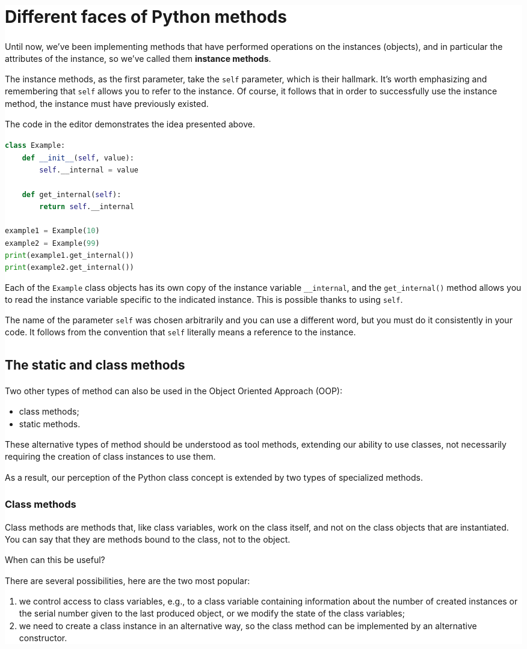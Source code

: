 # Different faces of Python methods
Until now, we’ve been implementing methods that have performed operations on the instances (objects), and in particular the attributes of the instance, so we’ve called them **instance methods**.

The instance methods, as the first parameter, take the `self` parameter, which is their hallmark. It’s worth emphasizing and remembering that `self` allows you to refer to the instance. Of course, it follows that in order to successfully use the instance method, the instance must have previously existed.

The code in the editor demonstrates the idea presented above.
```python
class Example:
    def __init__(self, value):
        self.__internal = value

    def get_internal(self):
        return self.__internal

example1 = Example(10)
example2 = Example(99)
print(example1.get_internal())
print(example2.get_internal())
```
Each of the `Example` class objects has its own copy of the instance variable `__internal`, and the `get_internal()` method allows you to read the instance variable specific to the indicated instance. This is possible thanks to using `self`.

The name of the parameter `self` was chosen arbitrarily and you can use a different word, but you must do it consistently in your code. It follows from the convention that `self` literally means a reference to the instance.

## The static and class methods
Two other types of method can also be used in the Object Oriented Approach (OOP):
- class methods;
- static methods.

These alternative types of method should be understood as tool methods, extending our ability to use classes, not necessarily requiring the creation of class instances to use them.

As a result, our perception of the Python class concept is extended by two types of specialized methods.

### Class methods
Class methods are methods that, like class variables, work on the class itself, and not on the class objects that are instantiated. You can say that they are methods bound to the class, not to the object.

When can this be useful?

There are several possibilities, here are the two most popular:
1. we control access to class variables, e.g., to a class variable containing information about the number of created instances or the serial number given to the last produced object, or we modify the state of the class variables;
2. we need to create a class instance in an alternative way, so the class method can be implemented by an alternative constructor.
